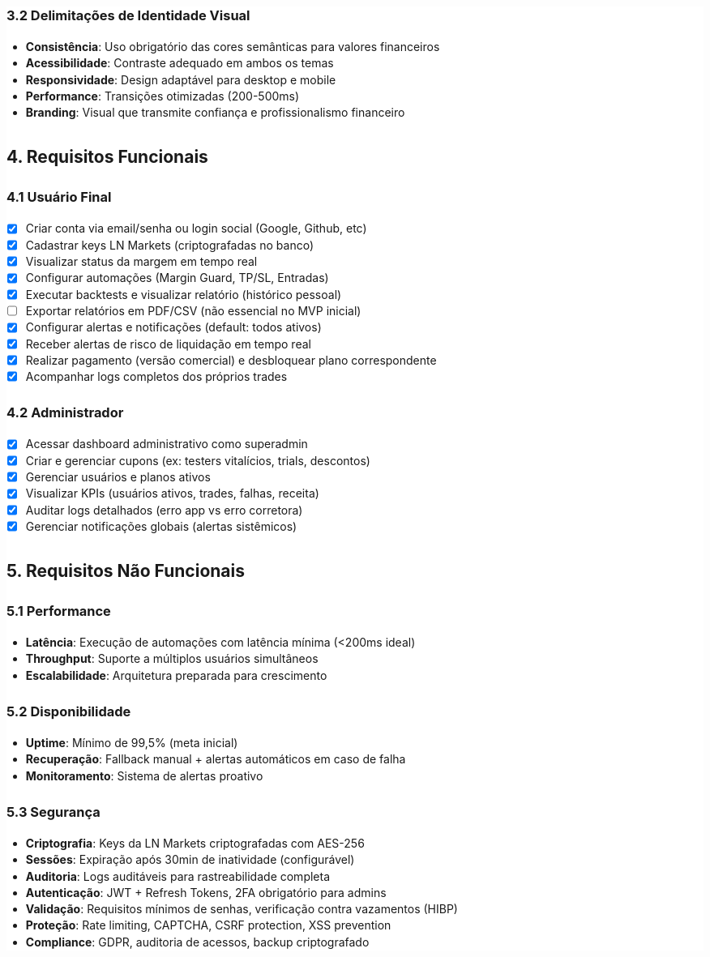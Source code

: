 ### 3.2 Delimitações de Identidade Visual
- **Consistência**: Uso obrigatório das cores semânticas para valores financeiros
- **Acessibilidade**: Contraste adequado em ambos os temas
- **Responsividade**: Design adaptável para desktop e mobile
- **Performance**: Transições otimizadas (200-500ms)
- **Branding**: Visual que transmite confiança e profissionalismo financeiro

## 4. Requisitos Funcionais

### 4.1 Usuário Final
- [x] Criar conta via email/senha ou login social (Google, Github, etc)
- [x] Cadastrar keys LN Markets (criptografadas no banco)
- [x] Visualizar status da margem em tempo real
- [x] Configurar automações (Margin Guard, TP/SL, Entradas)
- [x] Executar backtests e visualizar relatório (histórico pessoal)
- [ ] Exportar relatórios em PDF/CSV (não essencial no MVP inicial)
- [x] Configurar alertas e notificações (default: todos ativos)
- [x] Receber alertas de risco de liquidação em tempo real
- [x] Realizar pagamento (versão comercial) e desbloquear plano correspondente
- [x] Acompanhar logs completos dos próprios trades

### 4.2 Administrador
- [x] Acessar dashboard administrativo como superadmin
- [x] Criar e gerenciar cupons (ex: testers vitalícios, trials, descontos)
- [x] Gerenciar usuários e planos ativos
- [x] Visualizar KPIs (usuários ativos, trades, falhas, receita)
- [x] Auditar logs detalhados (erro app vs erro corretora)
- [x] Gerenciar notificações globais (alertas sistêmicos)

## 5. Requisitos Não Funcionais

### 5.1 Performance
- **Latência**: Execução de automações com latência mínima (<200ms ideal)
- **Throughput**: Suporte a múltiplos usuários simultâneos
- **Escalabilidade**: Arquitetura preparada para crescimento

### 5.2 Disponibilidade
- **Uptime**: Mínimo de 99,5% (meta inicial)
- **Recuperação**: Fallback manual + alertas automáticos em caso de falha
- **Monitoramento**: Sistema de alertas proativo

### 5.3 Segurança
- **Criptografia**: Keys da LN Markets criptografadas com AES-256
- **Sessões**: Expiração após 30min de inatividade (configurável)
- **Auditoria**: Logs auditáveis para rastreabilidade completa
- **Autenticação**: JWT + Refresh Tokens, 2FA obrigatório para admins
- **Validação**: Requisitos mínimos de senhas, verificação contra vazamentos (HIBP)
- **Proteção**: Rate limiting, CAPTCHA, CSRF protection, XSS prevention
- **Compliance**: GDPR, auditoria de acessos, backup criptografado
